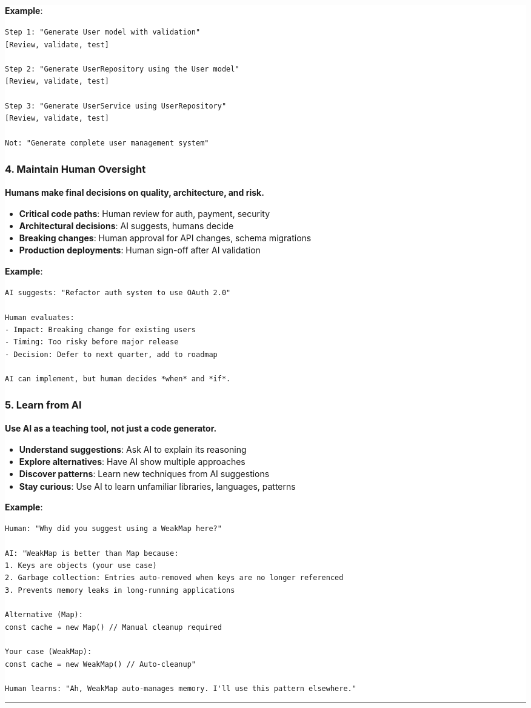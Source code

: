 **Example**:
```
Step 1: "Generate User model with validation"
[Review, validate, test]

Step 2: "Generate UserRepository using the User model"
[Review, validate, test]

Step 3: "Generate UserService using UserRepository"
[Review, validate, test]

Not: "Generate complete user management system"
```

### 4. Maintain Human Oversight

**Humans make final decisions on quality, architecture, and risk.**

- **Critical code paths**: Human review for auth, payment, security
- **Architectural decisions**: AI suggests, humans decide
- **Breaking changes**: Human approval for API changes, schema migrations
- **Production deployments**: Human sign-off after AI validation

**Example**:
```
AI suggests: "Refactor auth system to use OAuth 2.0"

Human evaluates:
- Impact: Breaking change for existing users
- Timing: Too risky before major release
- Decision: Defer to next quarter, add to roadmap

AI can implement, but human decides *when* and *if*.
```

### 5. Learn from AI

**Use AI as a teaching tool, not just a code generator.**

- **Understand suggestions**: Ask AI to explain its reasoning
- **Explore alternatives**: Have AI show multiple approaches
- **Discover patterns**: Learn new techniques from AI suggestions
- **Stay curious**: Use AI to learn unfamiliar libraries, languages, patterns

**Example**:
```
Human: "Why did you suggest using a WeakMap here?"

AI: "WeakMap is better than Map because:
1. Keys are objects (your use case)
2. Garbage collection: Entries auto-removed when keys are no longer referenced
3. Prevents memory leaks in long-running applications

Alternative (Map):
const cache = new Map() // Manual cleanup required

Your case (WeakMap):
const cache = new WeakMap() // Auto-cleanup"

Human learns: "Ah, WeakMap auto-manages memory. I'll use this pattern elsewhere."
```

---